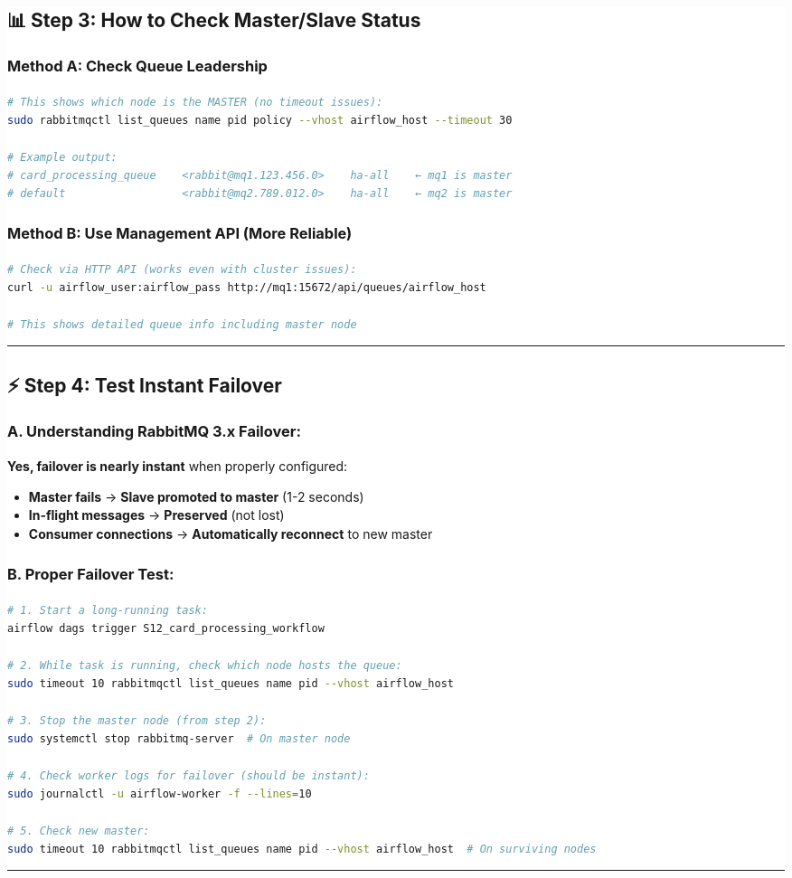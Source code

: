 ## 📊 **Step 3: How to Check Master/Slave Status**

### **Method A: Check Queue Leadership**
```bash
# This shows which node is the MASTER (no timeout issues):
sudo rabbitmqctl list_queues name pid policy --vhost airflow_host --timeout 30

# Example output:
# card_processing_queue    <rabbit@mq1.123.456.0>    ha-all    ← mq1 is master
# default                  <rabbit@mq2.789.012.0>    ha-all    ← mq2 is master
```

### **Method B: Use Management API (More Reliable)**
```bash
# Check via HTTP API (works even with cluster issues):
curl -u airflow_user:airflow_pass http://mq1:15672/api/queues/airflow_host

# This shows detailed queue info including master node
```

---

## ⚡ **Step 4: Test Instant Failover**

### **A. Understanding RabbitMQ 3.x Failover:**

**Yes, failover is nearly instant** when properly configured:
- **Master fails** → **Slave promoted to master** (1-2 seconds)
- **In-flight messages** → **Preserved** (not lost)
- **Consumer connections** → **Automatically reconnect** to new master

### **B. Proper Failover Test:**
```bash
# 1. Start a long-running task:
airflow dags trigger S12_card_processing_workflow

# 2. While task is running, check which node hosts the queue:
sudo timeout 10 rabbitmqctl list_queues name pid --vhost airflow_host

# 3. Stop the master node (from step 2):
sudo systemctl stop rabbitmq-server  # On master node

# 4. Check worker logs for failover (should be instant):
sudo journalctl -u airflow-worker -f --lines=10

# 5. Check new master:
sudo timeout 10 rabbitmqctl list_queues name pid --vhost airflow_host  # On surviving nodes
```

---
